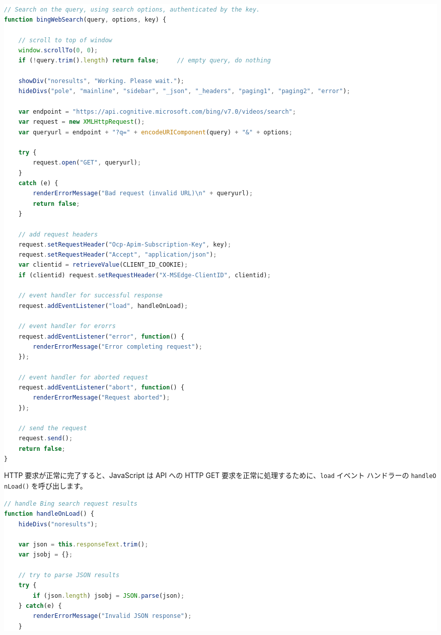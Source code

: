 ```javascript
// Search on the query, using search options, authenticated by the key.
function bingWebSearch(query, options, key) {

    // scroll to top of window
    window.scrollTo(0, 0);
    if (!query.trim().length) return false;     // empty query, do nothing

    showDiv("noresults", "Working. Please wait.");
    hideDivs("pole", "mainline", "sidebar", "_json", "_headers", "paging1", "paging2", "error");

    var endpoint = "https://api.cognitive.microsoft.com/bing/v7.0/videos/search";
    var request = new XMLHttpRequest();
    var queryurl = endpoint + "?q=" + encodeURIComponent(query) + "&" + options;

    try {
        request.open("GET", queryurl);
    } 
    catch (e) {
        renderErrorMessage("Bad request (invalid URL)\n" + queryurl);
        return false;
    }

    // add request headers
    request.setRequestHeader("Ocp-Apim-Subscription-Key", key);
    request.setRequestHeader("Accept", "application/json");
    var clientid = retrieveValue(CLIENT_ID_COOKIE);
    if (clientid) request.setRequestHeader("X-MSEdge-ClientID", clientid);

    // event handler for successful response
    request.addEventListener("load", handleOnLoad);

    // event handler for erorrs
    request.addEventListener("error", function() {
        renderErrorMessage("Error completing request");
    });

    // event handler for aborted request
    request.addEventListener("abort", function() {
        renderErrorMessage("Request aborted");
    });

    // send the request
    request.send();
    return false;
}
```
HTTP 要求が正常に完了すると、JavaScript は API への HTTP GET 要求を正常に処理するために、`load` イベント ハンドラーの `handleOnLoad()` を呼び出します。 

```javascript
// handle Bing search request results
function handleOnLoad() {
    hideDivs("noresults");

    var json = this.responseText.trim();
    var jsobj = {};

    // try to parse JSON results
    try {
        if (json.length) jsobj = JSON.parse(json);
    } catch(e) {
        renderErrorMessage("Invalid JSON response");
    }

```